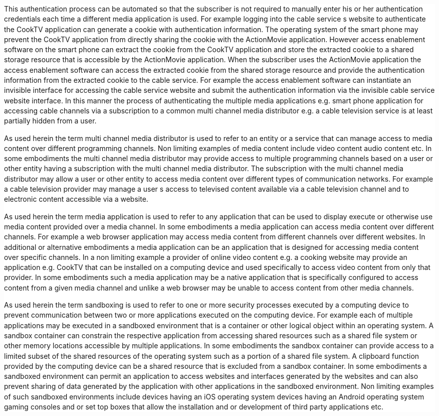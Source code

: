 This authentication process can be automated so that the subscriber is not required to manually enter his or her authentication credentials each time a different media application is used. For example logging into the cable service s website to authenticate the CookTV application can generate a cookie with authentication information. The operating system of the smart phone may prevent the CookTV application from directly sharing the cookie with the ActionMovie application. However access enablement software on the smart phone can extract the cookie from the CookTV application and store the extracted cookie to a shared storage resource that is accessible by the ActionMovie application. When the subscriber uses the ActionMovie application the access enablement software can access the extracted cookie from the shared storage resource and provide the authentication information from the extracted cookie to the cable service. For example the access enablement software can instantiate an invisible interface for accessing the cable service website and submit the authentication information via the invisible cable service website interface. In this manner the process of authenticating the multiple media applications e.g. smart phone application for accessing cable channels via a subscription to a common multi channel media distributor e.g. a cable television service is at least partially hidden from a user.

As used herein the term multi channel media distributor is used to refer to an entity or a service that can manage access to media content over different programming channels. Non limiting examples of media content include video content audio content etc. In some embodiments the multi channel media distributor may provide access to multiple programming channels based on a user or other entity having a subscription with the multi channel media distributor. The subscription with the multi channel media distributor may allow a user or other entity to access media content over different types of communication networks. For example a cable television provider may manage a user s access to televised content available via a cable television channel and to electronic content accessible via a website.

As used herein the term media application is used to refer to any application that can be used to display execute or otherwise use media content provided over a media channel. In some embodiments a media application can access media content over different channels. For example a web browser application may access media content from different channels over different websites. In additional or alternative embodiments a media application can be an application that is designed for accessing media content over specific channels. In a non limiting example a provider of online video content e.g. a cooking website may provide an application e.g. CookTV that can be installed on a computing device and used specifically to access video content from only that provider. In some embodiments such a media application may be a native application that is specifically configured to access content from a given media channel and unlike a web browser may be unable to access content from other media channels.

As used herein the term sandboxing is used to refer to one or more security processes executed by a computing device to prevent communication between two or more applications executed on the computing device. For example each of multiple applications may be executed in a sandboxed environment that is a container or other logical object within an operating system. A sandbox container can constrain the respective application from accessing shared resources such as a shared file system or other memory locations accessible by multiple applications. In some embodiments the sandbox container can provide access to a limited subset of the shared resources of the operating system such as a portion of a shared file system. A clipboard function provided by the computing device can be a shared resource that is excluded from a sandbox container. In some embodiments a sandboxed environment can permit an application to access websites and interfaces generated by the websites and can also prevent sharing of data generated by the application with other applications in the sandboxed environment. Non limiting examples of such sandboxed environments include devices having an iOS operating system devices having an Android operating system gaming consoles and or set top boxes that allow the installation and or development of third party applications etc.
